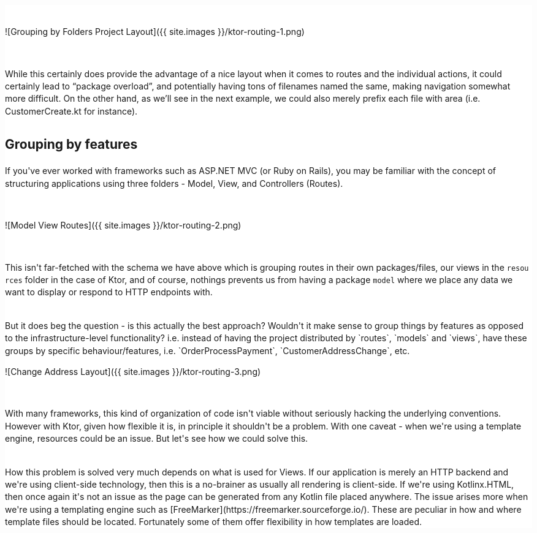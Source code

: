 <br/>

![Grouping by Folders Project Layout]({{ site.images }}/ktor-routing-1.png)

<br/>

While this certainly does provide the advantage of a nice layout when it comes to routes and the 
individual actions, it could certainly lead to “package overload”, and potentially having tons of 
filenames named the same, making navigation somewhat more difficult. On the other hand, as we’ll see 
in the next example, we could also merely prefix each file with area (i.e. CustomerCreate.kt for instance).

## Grouping by features

If you've ever worked with frameworks such as ASP.NET MVC (or Ruby on Rails), you may be familiar with the concept of structuring applications using 
three folders - Model, View, and Controllers (Routes). 

<br/>

![Model View Routes]({{ site.images }}/ktor-routing-2.png)

<br/>

This isn't far-fetched with the schema we have above which is grouping routes in their own packages/files, our views in the `resources` folder in the case
of Ktor, and of course, nothings prevents us from having a package `model` where we place any data we want to display or respond to HTTP endpoints with.

<br/>
But it does beg the question - is this actually the best approach? Wouldn't it make sense to group things by features as opposed to the infrastructure-level
functionality? i.e. instead of having the project distributed by `routes`, `models` and `views`, have these groups by specific behaviour/features, i.e. 
`OrderProcessPayment`, `CustomerAddressChange`, etc. 

<br/>

![Change Address Layout]({{ site.images }}/ktor-routing-3.png)

<br/>

With many frameworks, this kind of organization of code isn't viable without seriously hacking the underlying conventions. However with Ktor, given
how flexible it is, in principle it shouldn't be a problem. With one caveat - when we're using a template engine, resources could be an issue. But let's 
see how we could solve this. 

<br/>
How this problem is solved very much depends on what is used for Views. If our application is merely an HTTP backend and we're using 
client-side technology, then this is a no-brainer as usually all rendering is client-side. If we're using Kotlinx.HTML, then once again it's not
an issue as the page can be generated from any Kotlin file placed anywhere. The issue arises more when we're using a templating engine
such as [FreeMarker](https://freemarker.sourceforge.io/). These are peculiar in how and where template files should be located. Fortunately
some of them offer flexibility in how templates are loaded. 
